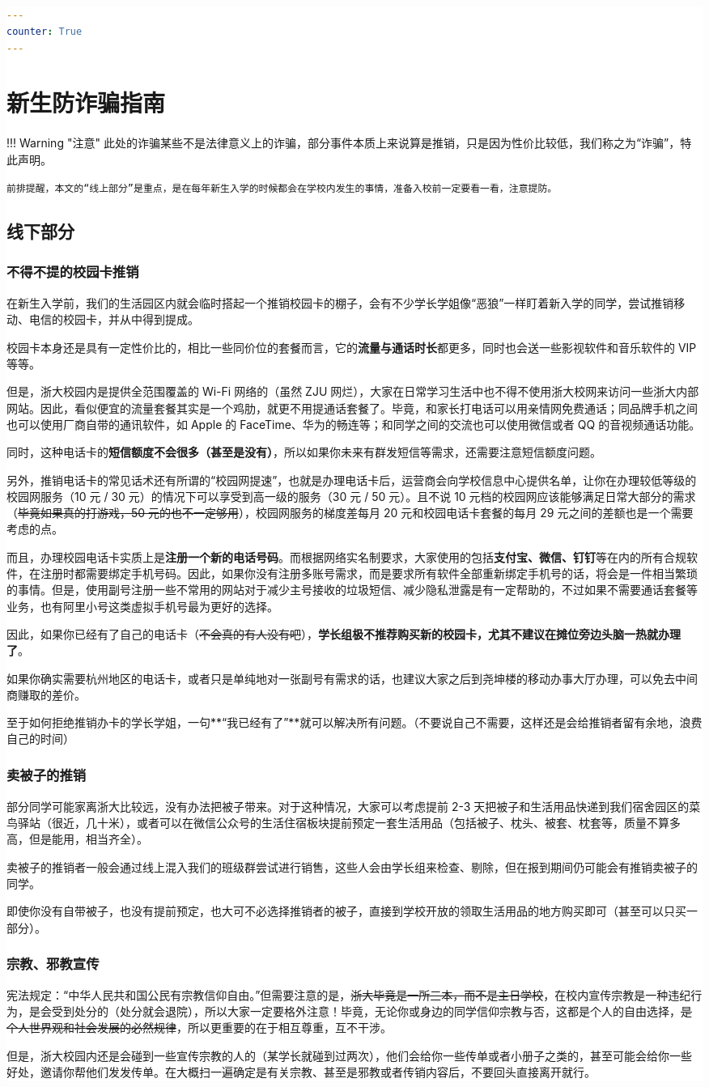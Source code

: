 ```yaml
---
counter: True
---
```


# 新生防诈骗指南

!!! Warning "注意"
    此处的诈骗某些不是法律意义上的诈骗，部分事件本质上来说算是推销，只是因为性价比较低，我们称之为“诈骗”，特此声明。

    前排提醒，本文的“线上部分”是重点，是在每年新生入学的时候都会在学校内发生的事情，准备入校前一定要看一看，注意提防。

## 线下部分

### 不得不提的校园卡推销

在新生入学前，我们的生活园区内就会临时搭起一个推销校园卡的棚子，会有不少学长学姐像“恶狼”一样盯着新入学的同学，尝试推销移动、电信的校园卡，并从中得到提成。

校园卡本身还是具有一定性价比的，相比一些同价位的套餐而言，它的**流量与通话时长**都更多，同时也会送一些影视软件和音乐软件的 VIP 等等。

但是，浙大校园内是提供全范围覆盖的 Wi-Fi 网络的（虽然 ZJU 网烂），大家在日常学习生活中也不得不使用浙大校网来访问一些浙大内部网站。因此，看似便宜的流量套餐其实是一个鸡肋，就更不用提通话套餐了。毕竟，和家长打电话可以用亲情网免费通话；同品牌手机之间也可以使用厂商自带的通讯软件，如 Apple 的 FaceTime、华为的畅连等；和同学之间的交流也可以使用微信或者 QQ 的音视频通话功能。

同时，这种电话卡的**短信额度不会很多（甚至是没有）**，所以如果你未来有群发短信等需求，还需要注意短信额度问题。

另外，推销电话卡的常见话术还有所谓的“校园网提速”，也就是办理电话卡后，运营商会向学校信息中心提供名单，让你在办理较低等级的校园网服务（10 元 / 30 元）的情况下可以享受到高一级的服务（30 元 / 50 元）。且不说 10 元档的校园网应该能够满足日常大部分的需求（~~毕竟如果真的打游戏，50 元的也不一定够用~~），校园网服务的梯度差每月 20 元和校园电话卡套餐的每月 29 元之间的差额也是一个需要考虑的点。

而且，办理校园电话卡实质上是**注册一个新的电话号码**。而根据网络实名制要求，大家使用的包括**支付宝、微信、钉钉**等在内的所有合规软件，在注册时都需要绑定手机号码。因此，如果你没有注册多账号需求，而是要求所有软件全部重新绑定手机号的话，将会是一件相当繁琐的事情。但是，使用副号注册一些不常用的网站对于减少主号接收的垃圾短信、减少隐私泄露是有一定帮助的，不过如果不需要通话套餐等业务，也有阿里小号这类虚拟手机号最为更好的选择。

因此，如果你已经有了自己的电话卡（~~不会真的有人没有吧~~），**学长组极不推荐购买新的校园卡，尤其不建议在摊位旁边头脑一热就办理了**。

如果你确实需要杭州地区的电话卡，或者只是单纯地对一张副号有需求的话，也建议大家之后到尧坤楼的移动办事大厅办理，可以免去中间商赚取的差价。

至于如何拒绝推销办卡的学长学姐，一句**“我已经有了”**就可以解决所有问题。（不要说自己不需要，这样还是会给推销者留有余地，浪费自己的时间）

### 卖被子的推销

部分同学可能家离浙大比较远，没有办法把被子带来。对于这种情况，大家可以考虑提前 2-3 天把被子和生活用品快递到我们宿舍园区的菜鸟驿站（很近，几十米），或者可以在微信公众号的生活住宿板块提前预定一套生活用品（包括被子、枕头、被套、枕套等，质量不算多高，但是能用，相当齐全）。

卖被子的推销者一般会通过线上混入我们的班级群尝试进行销售，这些人会由学长组来检查、剔除，但在报到期间仍可能会有推销卖被子的同学。

即使你没有自带被子，也没有提前预定，也大可不必选择推销者的被子，直接到学校开放的领取生活用品的地方购买即可（甚至可以只买一部分）。

### 宗教、邪教宣传

宪法规定：“中华人民共和国公民有宗教信仰自由。”但需要注意的是，~~浙大毕竟是一所三本，而不是主日学校~~，在校内宣传宗教是一种违纪行为，是会受到处分的（处分就会退院），所以大家一定要格外注意！毕竟，无论你或身边的同学信仰宗教与否，这都是个人的自由选择，~~是个人世界观和社会发展的必然规律~~，所以更重要的在于相互尊重，互不干涉。

但是，浙大校园内还是会碰到一些宣传宗教的人的（某学长就碰到过两次），他们会给你一些传单或者小册子之类的，甚至可能会给你一些好处，邀请你帮他们发发传单。在大概扫一遍确定是有关宗教、甚至是邪教或者传销内容后，不要回头直接离开就行。
